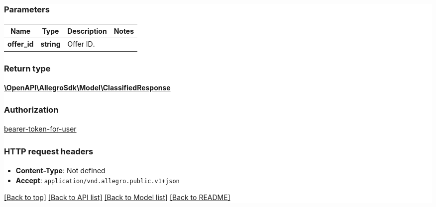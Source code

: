 ### Parameters

Name | Type | Description  | Notes
------------- | ------------- | ------------- | -------------
 **offer_id** | **string**| Offer ID. |

### Return type

[**\OpenAPI\AllegroSdk\Model\ClassifiedResponse**](../Model/ClassifiedResponse.md)

### Authorization

[bearer-token-for-user](../../README.md#bearer-token-for-user)

### HTTP request headers

- **Content-Type**: Not defined
- **Accept**: `application/vnd.allegro.public.v1+json`

[[Back to top]](#) [[Back to API list]](../../README.md#endpoints)
[[Back to Model list]](../../README.md#models)
[[Back to README]](../../README.md)
